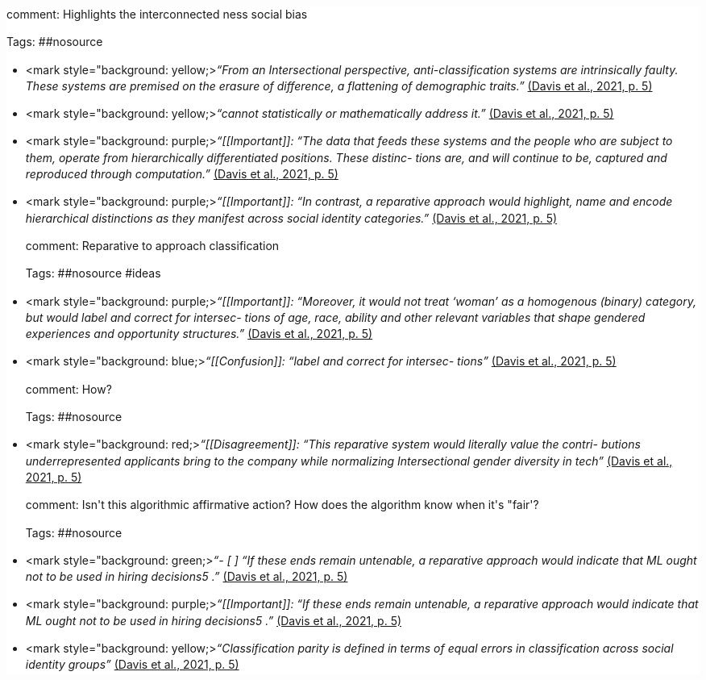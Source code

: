   comment: Highlights the interconnected ness social bias

   Tags: ##nosource

- <mark style="background: yellow;>*“From an Intersectional perspective, anti-classification systems are intrinsically faulty. These systems are premised on the erasure of difference, a flattening of demographic traits.”*</mark> [(Davis et al., 2021, p. 5)](zotero://open-pdf/library/items/N69GRBRZ?page=5&annotation=JCH628Z2) 

- <mark style="background: yellow;>*“cannot statistically or mathematically address it.”*</mark> [(Davis et al., 2021, p. 5)](zotero://open-pdf/library/items/N69GRBRZ?page=5&annotation=B278Q5YS) 

- <mark style="background: purple;>*“[[Important]]: “The data that feeds these systems and the people who are subject to them, operate from hierarchically differentiated positions. These distinc- tions are, and will continue to be, captured and reproduced through computation.”*</mark> [(Davis et al., 2021, p. 5)](zotero://open-pdf/library/items/N69GRBRZ?page=5&annotation=NHUX9447) 

- <mark style="background: purple;>*“[[Important]]: “In contrast, a reparative approach would highlight, name and encode hierarchical distinctions as they manifest across social identity categories.”*</mark> [(Davis et al., 2021, p. 5)](zotero://open-pdf/library/items/N69GRBRZ?page=5&annotation=I733M8GF) 

  comment: Reparative to approach classification

   Tags: ##nosource #ideas

- <mark style="background: purple;>*“[[Important]]: “Moreover, it would not treat ‘woman’ as a homogenous (binary) category, but would label and correct for intersec- tions of age, race, ability and other relevant variables that shape gendered experiences and opportunity structures.”*</mark> [(Davis et al., 2021, p. 5)](zotero://open-pdf/library/items/N69GRBRZ?page=5&annotation=DBDYFF94) 

- <mark style="background: blue;>*“[[Confusion]]: “label and correct for intersec- tions”*</mark> [(Davis et al., 2021, p. 5)](zotero://open-pdf/library/items/N69GRBRZ?page=5&annotation=8JXX7E98) 

  comment: How?

   Tags: ##nosource

- <mark style="background: red;>*“[[Disagreement]]: “This reparative system would literally value the contri- butions underrepresented applicants bring to the company while normalizing Intersectional gender diversity in tech”*</mark> [(Davis et al., 2021, p. 5)](zotero://open-pdf/library/items/N69GRBRZ?page=5&annotation=WCVKZY5K) 

   comment: Isn't this algorithmic affirmative action? How does the algorithm know when it's "fair'?

   Tags: ##nosource

- <mark style="background: green;>*“- [ ] “If these ends remain untenable, a reparative approach would indicate that ML ought not to be used in hiring decisions5 .”*</mark> [(Davis et al., 2021, p. 5)](zotero://open-pdf/library/items/N69GRBRZ?page=5&annotation=B3TDBMYG) 

- <mark style="background: purple;>*“[[Important]]: “If these ends remain untenable, a reparative approach would indicate that ML ought not to be used in hiring decisions5 .”*</mark> [(Davis et al., 2021, p. 5)](zotero://open-pdf/library/items/N69GRBRZ?page=5&annotation=QSBYVIL6) 

- <mark style="background: yellow;>*“Classification parity is defined in terms of equal errors in classification across social identity groups”*</mark> [(Davis et al., 2021, p. 5)](zotero://open-pdf/library/items/N69GRBRZ?page=5&annotation=ZRKBA929) 
